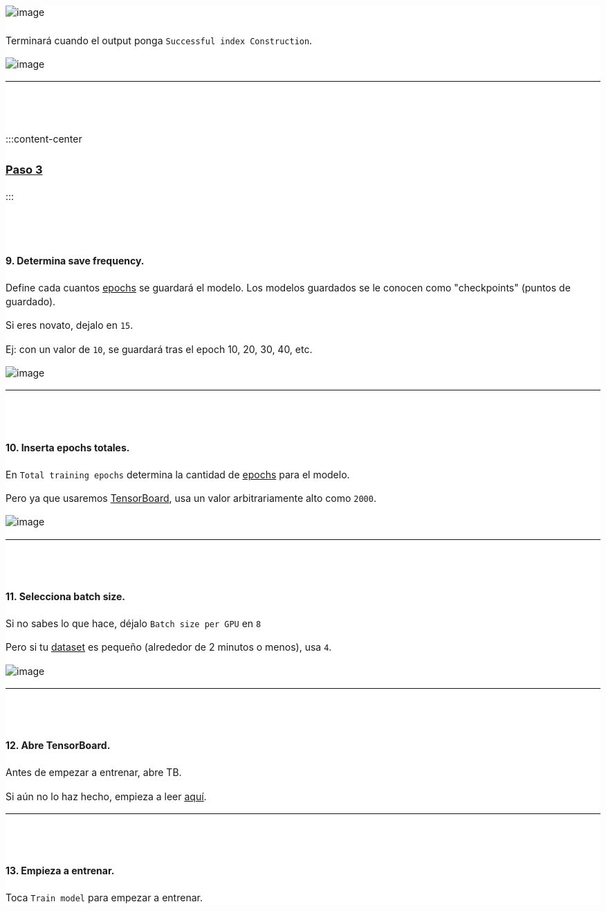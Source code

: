 <img src="../mangio-img/11.png" alt="image" width="280" height="auto"> ‎       
‎       
Terminará cuando el output ponga `Successful index Construction`.

<img src="../mangio-img/i.png" alt="image" width="280" height="auto"> 

***
###### ‎     
:::content-center
### <u> Paso 3 </u>
:::
###### ‎         
#### 9. Determina save frequency.
Define cada cuantos <u>[epochs](https://aihubdocs.github.io/es/recursos-de-rvc/epochs-sobreentrenar--tensorboard/)</u> se guardará el modelo. Los modelos guardados se le conocen como "checkpoints" (puntos de guardado).

Si eres novato, dejalo en `15`.    

Ej: con un valor de ``10``, se guardará tras el epoch 10, 20, 30, 40, etc.

<img src="../mangio-img/12.png" alt="image" width="250" height="auto"> 

***
###### ‎  
#### 10. Inserta epochs totales.
En `Total training epochs` determina la cantidad de [epochs](https://aihubdocs.github.io/es/recursos-de-rvc/epochs-sobreentrenar--tensorboard/) para el modelo.     

Pero ya que usaremos [TensorBoard](https://aihubdocs.github.io/es/recursos-de-rvc/epochs-sobreentrenar--tensorboard/), usa un valor arbitrariamente alto como ``2000``.

<img src="../mangio-img/13.png" alt="image" width="250" height="auto">

***
###### ‎  
#### 11. Selecciona batch size.
Si no sabes lo que hace, déjalo `Batch size per GPU` en `8`
    
Pero si tu <u>[dataset](https://aihubdocs.github.io/es/aislamiento-vocal--datasets/datasets/)</u> es pequeño (alrededor de 2 minutos o menos), usa ``4``.

<img src="../mangio-img/14.png" alt="image" width="250" height="auto"> 

***
###### ‎  
#### 12. Abre TensorBoard.
Antes de empezar a entrenar, abre TB.     

Si aún no lo haz hecho, empieza a leer [<u>aquí</u>](https://aihubdocs.github.io/es/recursos-de-rvc/epochs-sobreentrenar--tensorboard/).
***
###### ‎  
#### 13. Empieza a entrenar.
Toca ``Train model`` para empezar a entrenar.
